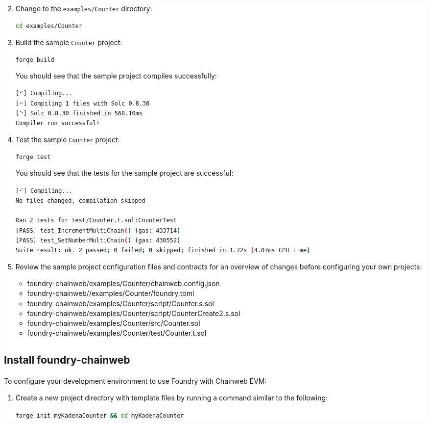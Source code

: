 2. Change to the `examples/Counter` directory:
   
   ```bash
   cd examples/Counter
   ```

3. Build the sample `Counter` project:
   
   ```bash
   forge build
   ```
   
   You should see that the sample project compiles successfully:

   ```bash
   [⠊] Compiling...
   [⠒] Compiling 1 files with Solc 0.8.30
   [⠑] Solc 0.8.30 finished in 568.10ms
   Compiler run successful!
   ```

4. Test the sample `Counter` project:
   
   ```bash
   forge test
   ```

   You should see that the tests for the sample project are successful:

   ```bash
   [⠊] Compiling...
   No files changed, compilation skipped
   
   Ran 2 tests for test/Counter.t.sol:CounterTest
   [PASS] test_IncrementMultiChain() (gas: 433714)
   [PASS] test_SetNumberMultiChain() (gas: 430552)
   Suite result: ok. 2 passed; 0 failed; 0 skipped; finished in 1.72s (4.07ms CPU time)
   ```

5. Review the sample project configuration files and contracts for an overview of changes before configuring your own projects:
   
   - foundry-chainweb/examples/Counter/chainweb.config.json
   - foundry-chainweb//examples/Counter/foundry.toml
   - foundry-chainweb/examples/Counter/script/Counter.s.sol
   - foundry-chainweb/examples/Counter/script/CounterCreate2.s.sol
   - foundry-chainweb/examples/Counter/src/Counter.sol
   - foundry-chainweb/examples/Counter/test/Counter.t.sol

## Install foundry-chainweb

To configure your development environment to use Foundry with Chainweb EVM:

1. Create a new project directory with template files by running a command similar to the following:
   
   ```bash
   forge init myKadenaCounter && cd myKadenaCounter
   ```
